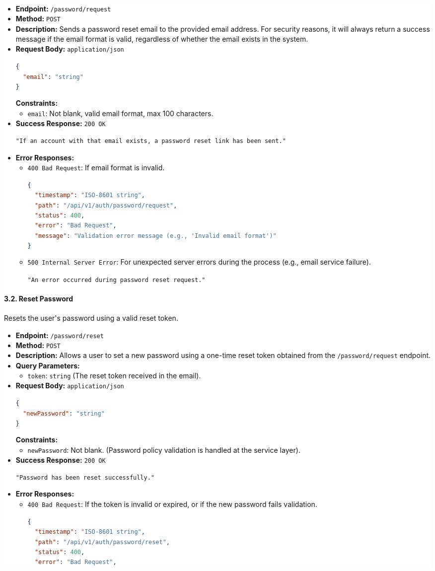 *   **Endpoint:** `/password/request`
*   **Method:** `POST`
*   **Description:** Sends a password reset email to the provided email address. For security reasons, it will always return a success message if the email format is valid, regardless of whether the email exists in the system.
*   **Request Body:** `application/json`
    ```json
    {
      "email": "string"
    }
    ```
    **Constraints:**
    *   `email`: Not blank, valid email format, max 100 characters.
*   **Success Response:** `200 OK`
    ```
    "If an account with that email exists, a password reset link has been sent."
    ```
*   **Error Responses:**
    *   `400 Bad Request`: If email format is invalid.
        ```json
        {
          "timestamp": "ISO-8601 string",
          "path": "/api/v1/auth/password/request",
          "status": 400,
          "error": "Bad Request",
          "message": "Validation error message (e.g., 'Invalid email format')"
        }
        ```
    *   `500 Internal Server Error`: For unexpected server errors during the process (e.g., email service failure).
        ```
        "An error occurred during password reset request."
        ```

#### **3.2. Reset Password**

Resets the user's password using a valid reset token.

*   **Endpoint:** `/password/reset`
*   **Method:** `POST`
*   **Description:** Allows a user to set a new password using a one-time reset token obtained from the `/password/request` endpoint.
*   **Query Parameters:**
    *   `token`: `string` (The reset token received in the email).
*   **Request Body:** `application/json`
    ```json
    {
      "newPassword": "string"
    }
    ```
    **Constraints:**
    *   `newPassword`: Not blank. (Password policy validation is handled at the service layer).
*   **Success Response:** `200 OK`
    ```
    "Password has been reset successfully."
    ```
*   **Error Responses:**
    *   `400 Bad Request`: If the token is invalid or expired, or if the new password fails validation.
        ```json
        {
          "timestamp": "ISO-8601 string",
          "path": "/api/v1/auth/password/reset",
          "status": 400,
          "error": "Bad Request",